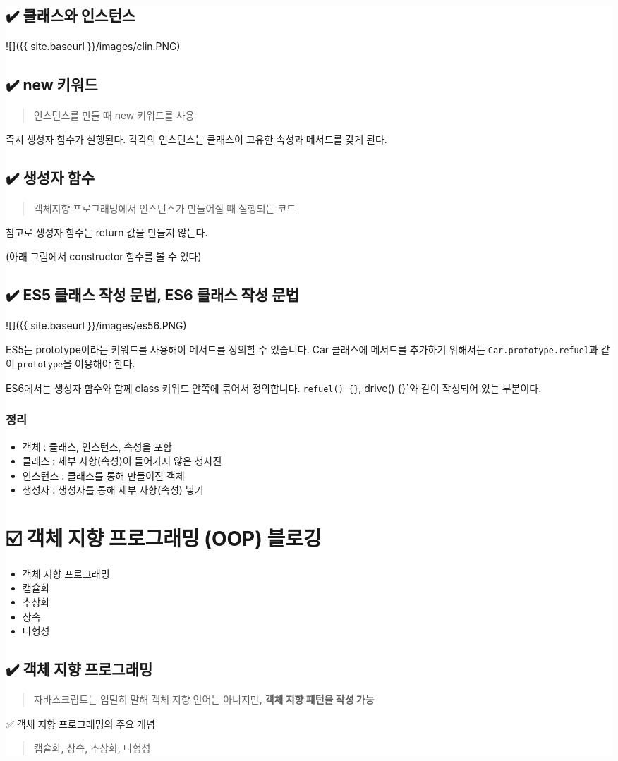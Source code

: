 ## ✔️ 클래스와 인스턴스

![]({{ site.baseurl }}/images/clin.PNG)

## ✔️ new 키워드

> 인스턴스를 만들 때 new 키워드를 사용

즉시 생성자 함수가 실행된다.
각각의 인스턴스는 클래스이 고유한 속성과 메서드를 갖게 된다.

## ✔️ 생성자 함수

> 객체지향 프로그래밍에서 인스턴스가 만들어질 때 실행되는 코드

참고로 생성자 함수는 return 값을 만들지 않는다.

(아래 그림에서 constructor 함수를 볼 수 있다)

## ✔️ ES5 클래스 작성 문법, ES6 클래스 작성 문법

![]({{ site.baseurl }}/images/es56.PNG)

ES5는 prototype이라는 키워드를 사용해야 메서드를 정의할 수 있습니다. Car 클래스에 메서드를 추가하기 위해서는 `Car.prototype.refuel`과 같이 `prototype`을 이용해야 한다.

ES6에서는 생성자 함수와 함께 class 키워드 안쪽에 묶어서 정의합니다. `refuel() {}`, drive() {}`와 같이 작성되어 있는 부분이다.

### 정리

* 객체 : 클래스, 인스턴스, 속성을 포함
* 클래스 : 세부 사항(속성)이 들어가지 않은 청사진
* 인스턴스 : 클래스를 통해 만들어진 객체
* 생성자 : 생성자를 통해 세부 사항(속성) 넣기

#

# ☑️ 객체 지향 프로그래밍 (OOP) 블로깅

* 객체 지향 프로그래밍
* 캡슐화
* 추상화
* 상속
* 다형성

## ✔️ 객체 지향 프로그래밍

> 자바스크립트는 엄밀히 말해 객체 지향 언어는 아니지만, **객체 지향 패턴을 작성 가능**

✅ 객체 지향 프로그래밍의 주요 개념
> 캡슐화, 상속, 추상화, 다형성
